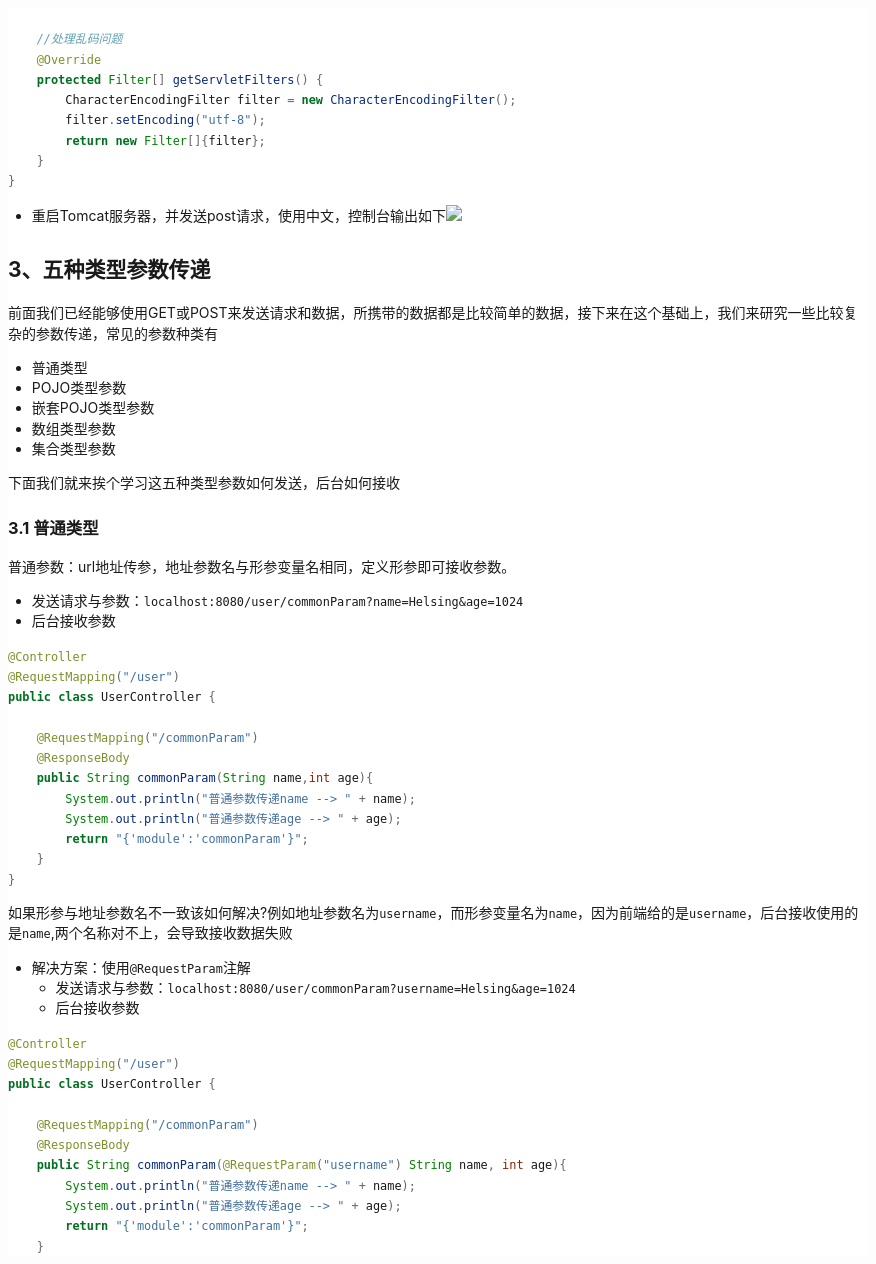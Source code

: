 ```java
  
    //处理乱码问题  
    @Override  
    protected Filter[] getServletFilters() {  
        CharacterEncodingFilter filter = new CharacterEncodingFilter();  
        filter.setEncoding("utf-8");  
        return new Filter[]{filter};  
    }  
}
```

- 重启Tomcat服务器，并发送post请求，使用中文，控制台输出如下![](https://image-for.oss-cn-guangzhou.aliyuncs.com/for-obsidian/Java_Study/2_%E5%AD%A6%E4%B9%A0%E7%AC%94%E8%AE%B0/1_Java%E8%AF%AD%E8%A8%80%E6%A0%B8%E5%BF%83/1_Java%E5%9F%BA%E7%A1%80/1_Java%E5%A4%8D%E4%B9%A0%E7%AC%94%E8%AE%B0/image-20230922212156677.png)


## 3、五种类型参数传递

前面我们已经能够使用GET或POST来发送请求和数据，所携带的数据都是比较简单的数据，接下来在这个基础上，我们来研究一些比较复杂的参数传递，常见的参数种类有

- 普通类型
- POJO类型参数
- 嵌套POJO类型参数
- 数组类型参数
- 集合类型参数

下面我们就来挨个学习这五种类型参数如何发送，后台如何接收
### 3.1 普通类型

普通参数：url地址传参，地址参数名与形参变量名相同，定义形参即可接收参数。

- 发送请求与参数：`localhost:8080/user/commonParam?name=Helsing&age=1024`
- 后台接收参数
```java
@Controller  
@RequestMapping("/user")  
public class UserController {  
  
    @RequestMapping("/commonParam")  
    @ResponseBody  
    public String commonParam(String name,int age){  
        System.out.println("普通参数传递name --> " + name);  
        System.out.println("普通参数传递age --> " + age);  
        return "{'module':'commonParam'}";  
    }  
}
```

如果形参与地址参数名不一致该如何解决?例如地址参数名为`username`，而形参变量名为`name`，因为前端给的是`username`，后台接收使用的是`name`,两个名称对不上，会导致接收数据失败

- 解决方案：使用`@RequestParam`注解
    - 发送请求与参数：`localhost:8080/user/commonParam?username=Helsing&age=1024`
    - 后台接收参数
```java
@Controller  
@RequestMapping("/user")  
public class UserController {  
  
    @RequestMapping("/commonParam")  
    @ResponseBody  
    public String commonParam(@RequestParam("username") String name, int age){  
        System.out.println("普通参数传递name --> " + name);  
        System.out.println("普通参数传递age --> " + age);  
        return "{'module':'commonParam'}";  
    }  
```